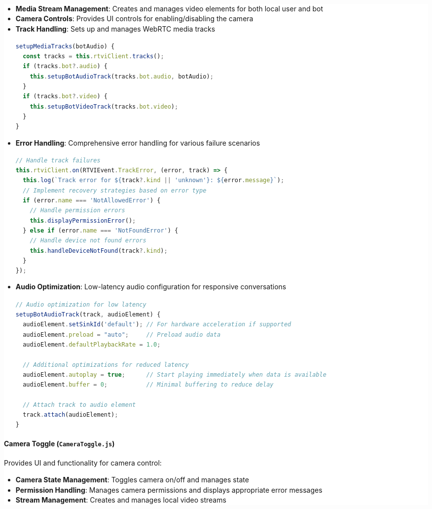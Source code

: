 - **Media Stream Management**: Creates and manages video elements for both local user and bot
- **Camera Controls**: Provides UI controls for enabling/disabling the camera
- **Track Handling**: Sets up and manages WebRTC media tracks
  ```javascript
  setupMediaTracks(botAudio) {
    const tracks = this.rtviClient.tracks();
    if (tracks.bot?.audio) {
      this.setupBotAudioTrack(tracks.bot.audio, botAudio);
    }
    if (tracks.bot?.video) {
      this.setupBotVideoTrack(tracks.bot.video);
    }
  }
  ```
- **Error Handling**: Comprehensive error handling for various failure scenarios
  ```javascript
  // Handle track failures
  this.rtviClient.on(RTVIEvent.TrackError, (error, track) => {
    this.log(`Track error for ${track?.kind || 'unknown'}: ${error.message}`);
    // Implement recovery strategies based on error type
    if (error.name === 'NotAllowedError') {
      // Handle permission errors
      this.displayPermissionError();
    } else if (error.name === 'NotFoundError') {
      // Handle device not found errors
      this.handleDeviceNotFound(track?.kind);
    }
  });
  ```
- **Audio Optimization**: Low-latency audio configuration for responsive conversations
  ```javascript
  // Audio optimization for low latency
  setupBotAudioTrack(track, audioElement) {
    audioElement.setSinkId('default'); // For hardware acceleration if supported
    audioElement.preload = "auto";     // Preload audio data
    audioElement.defaultPlaybackRate = 1.0;
    
    // Additional optimizations for reduced latency
    audioElement.autoplay = true;      // Start playing immediately when data is available
    audioElement.buffer = 0;           // Minimal buffering to reduce delay
    
    // Attach track to audio element
    track.attach(audioElement);
  }
  ```

#### Camera Toggle (`CameraToggle.js`)

Provides UI and functionality for camera control:

- **Camera State Management**: Toggles camera on/off and manages state
- **Permission Handling**: Manages camera permissions and displays appropriate error messages
- **Stream Management**: Creates and manages local video streams
